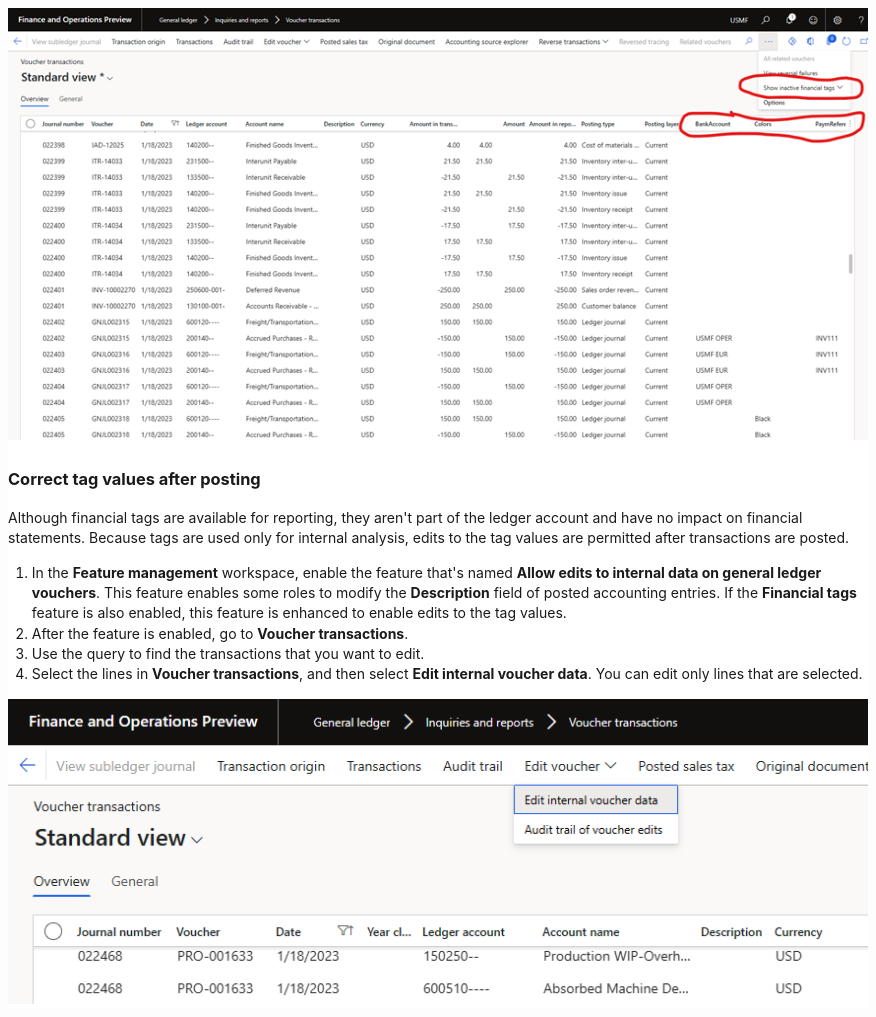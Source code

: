 [![Showing deactivated tags.](./media/deactivated-tag3.png)](./media/deactivated-tag3.png)

### Correct tag values after posting

Although financial tags are available for reporting, they aren't part of the ledger account and have no impact on financial statements. Because tags are used only for internal analysis, edits to the tag values are permitted after transactions are posted.

1. In the **Feature management** workspace, enable the feature that's named **Allow edits to internal data on general ledger vouchers**. This feature enables some roles to modify the **Description** field of posted accounting entries. If the **Financial tags** feature is also enabled, this feature is enhanced to enable edits to the tag values.
2. After the feature is enabled, go to **Voucher transactions**.
3. Use the query to find the transactions that you want to edit.
4. Select the lines in **Voucher transactions**, and then select **Edit internal voucher data**. You can edit only lines that are selected.
 
[![Editing tag values on voucher transaction lines.](./media/internal-voucher4.png)](./media/internal-voucher4.png)
